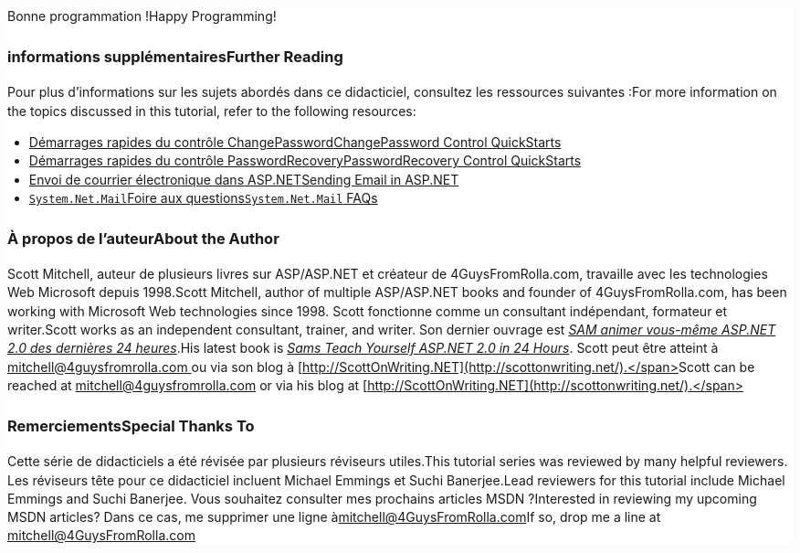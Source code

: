 <span data-ttu-id="8037b-342">Bonne programmation !</span><span class="sxs-lookup"><span data-stu-id="8037b-342">Happy Programming!</span></span>

### <a name="further-reading"></a><span data-ttu-id="8037b-343">informations supplémentaires</span><span class="sxs-lookup"><span data-stu-id="8037b-343">Further Reading</span></span>

<span data-ttu-id="8037b-344">Pour plus d’informations sur les sujets abordés dans ce didacticiel, consultez les ressources suivantes :</span><span class="sxs-lookup"><span data-stu-id="8037b-344">For more information on the topics discussed in this tutorial, refer to the following resources:</span></span>

- [<span data-ttu-id="8037b-345">Démarrages rapides du contrôle ChangePassword</span><span class="sxs-lookup"><span data-stu-id="8037b-345">ChangePassword Control QuickStarts</span></span>](https://quickstarts.asp.net/QuickStartv20/aspnet/doc/ctrlref/login/changepassword.aspx)
- [<span data-ttu-id="8037b-346">Démarrages rapides du contrôle PasswordRecovery</span><span class="sxs-lookup"><span data-stu-id="8037b-346">PasswordRecovery Control QuickStarts</span></span>](https://quickstarts.asp.net/QuickStartv20/aspnet/doc/ctrlref/login/passwordrecovery.aspx)
- [<span data-ttu-id="8037b-347">Envoi de courrier électronique dans ASP.NET</span><span class="sxs-lookup"><span data-stu-id="8037b-347">Sending Email in ASP.NET</span></span>](http://aspnet.4guysfromrolla.com/articles/072606-1.aspx)
- [<span data-ttu-id="8037b-348">`System.Net.Mail`Foire aux questions</span><span class="sxs-lookup"><span data-stu-id="8037b-348">`System.Net.Mail` FAQs</span></span>](http://www.systemnetmail.com/)

### <a name="about-the-author"></a><span data-ttu-id="8037b-349">À propos de l’auteur</span><span class="sxs-lookup"><span data-stu-id="8037b-349">About the Author</span></span>

<span data-ttu-id="8037b-350">Scott Mitchell, auteur de plusieurs livres sur ASP/ASP.NET et créateur de 4GuysFromRolla.com, travaille avec les technologies Web Microsoft depuis 1998.</span><span class="sxs-lookup"><span data-stu-id="8037b-350">Scott Mitchell, author of multiple ASP/ASP.NET books and founder of 4GuysFromRolla.com, has been working with Microsoft Web technologies since 1998.</span></span> <span data-ttu-id="8037b-351">Scott fonctionne comme un consultant indépendant, formateur et writer.</span><span class="sxs-lookup"><span data-stu-id="8037b-351">Scott works as an independent consultant, trainer, and writer.</span></span> <span data-ttu-id="8037b-352">Son dernier ouvrage est  *[SAM animer vous-même ASP.NET 2.0 des dernières 24 heures](https://www.amazon.com/exec/obidos/ASIN/0672327384/4guysfromrollaco)*.</span><span class="sxs-lookup"><span data-stu-id="8037b-352">His latest book is *[Sams Teach Yourself ASP.NET 2.0 in 24 Hours](https://www.amazon.com/exec/obidos/ASIN/0672327384/4guysfromrollaco)*.</span></span> <span data-ttu-id="8037b-353">Scott peut être atteint à [ mitchell@4guysfromrolla.com ](mailto:mitchell@4guysfromrolla.com) ou via son blog à [http://ScottOnWriting.NET](http://scottonwriting.net/).</span><span class="sxs-lookup"><span data-stu-id="8037b-353">Scott can be reached at [mitchell@4guysfromrolla.com](mailto:mitchell@4guysfromrolla.com) or via his blog at [http://ScottOnWriting.NET](http://scottonwriting.net/).</span></span>

### <a name="special-thanks-to"></a><span data-ttu-id="8037b-354">Remerciements</span><span class="sxs-lookup"><span data-stu-id="8037b-354">Special Thanks To</span></span>

<span data-ttu-id="8037b-355">Cette série de didacticiels a été révisée par plusieurs réviseurs utiles.</span><span class="sxs-lookup"><span data-stu-id="8037b-355">This tutorial series was reviewed by many helpful reviewers.</span></span> <span data-ttu-id="8037b-356">Les réviseurs tête pour ce didacticiel incluent Michael Emmings et Suchi Banerjee.</span><span class="sxs-lookup"><span data-stu-id="8037b-356">Lead reviewers for this tutorial include Michael Emmings and Suchi Banerjee.</span></span> <span data-ttu-id="8037b-357">Vous souhaitez consulter mes prochains articles MSDN ?</span><span class="sxs-lookup"><span data-stu-id="8037b-357">Interested in reviewing my upcoming MSDN articles?</span></span> <span data-ttu-id="8037b-358">Dans ce cas, me supprimer une ligne à[mitchell@4GuysFromRolla.com](mailto:mitchell@4GuysFromRolla.com)</span><span class="sxs-lookup"><span data-stu-id="8037b-358">If so, drop me a line at [mitchell@4GuysFromRolla.com](mailto:mitchell@4GuysFromRolla.com)</span></span>
